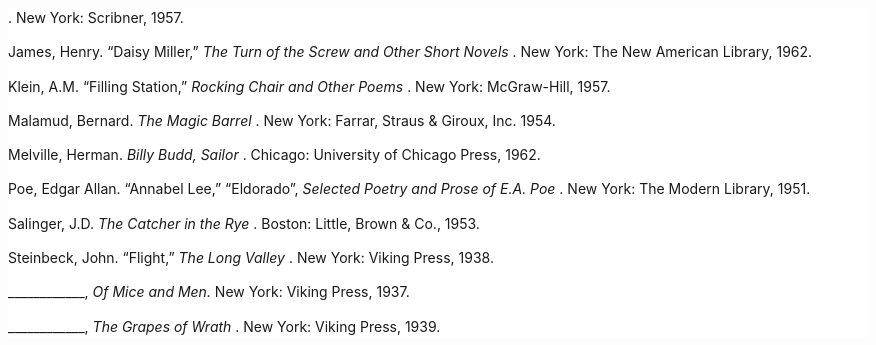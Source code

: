   . New York: Scribner, 1957.
 </p>
 <p>
  James, Henry. “Daisy Miller,”
  <i>
   The Turn of the Screw and Other Short Novels
  </i>
  . New York: The New American Library, 1962.
 </p>
 <p>
  Klein, A.M. “Filling Station,”
  <i>
   Rocking Chair and Other Poems
  </i>
  . New York: McGraw-Hill, 1957.
 </p>
 <p>
  Malamud, Bernard.
  <i>
   The Magic Barrel
  </i>
  . New York: Farrar, Straus &amp; Giroux, Inc. 1954.
 </p>
 <p>
  Melville, Herman.
  <i>
   Billy Budd, Sailor
  </i>
  . Chicago: University of Chicago Press, 1962.
 </p>
 <p>
  Poe, Edgar Allan. “Annabel Lee,” “Eldorado”,
  <i>
   Selected Poetry and Prose of E.A. Poe
  </i>
  . New York: The Modern Library, 1951.
 </p>
 <p>
  Salinger, J.D.
  <i>
   The Catcher in the Rye
  </i>
  . Boston: Little, Brown &amp; Co., 1953.
 </p>
 <p>
  Steinbeck, John. “Flight,”
  <i>
   The Long Valley
  </i>
  . New York: Viking Press, 1938.
 </p>
 <p>
  ____________,
  <i>
   Of Mice and Men.
  </i>
  New York: Viking Press, 1937.
 </p>
 <p>
  ____________,
  <i>
   The Grapes of Wrath
  </i>
  . New York: Viking Press, 1939.